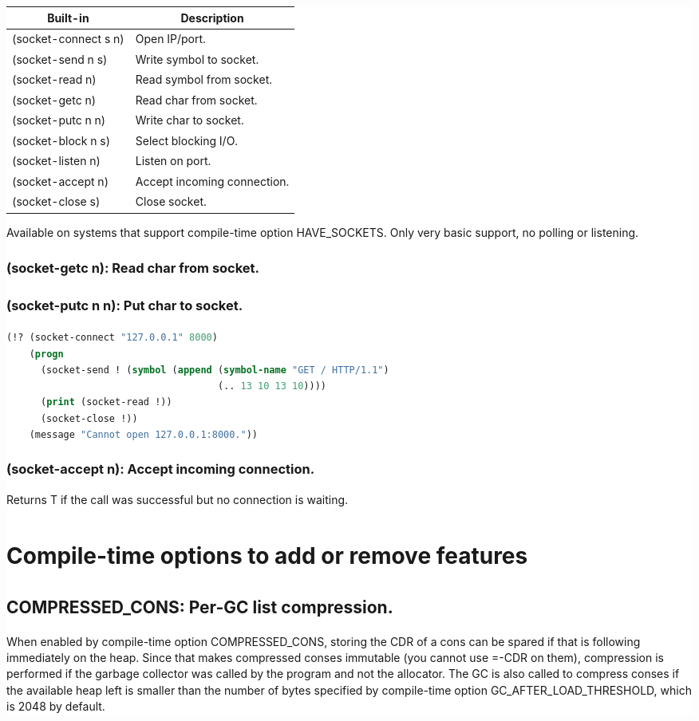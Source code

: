 | Built-in                       | Description                 |
|--------------------------------|-----------------------------|
| (socket-connect s n)           | Open IP/port.               |
| (socket-send n s)              | Write symbol to socket.     |
| (socket-read n)                | Read symbol from socket.    |
| (socket-getc n)                | Read char from socket.      |
| (socket-putc n n)              | Write char to socket.       |
| (socket-block n s)             | Select blocking I/O.        |
| (socket-listen n)              | Listen on port.             |
| (socket-accept n)              | Accept incoming connection. |
| (socket-close s)               | Close socket.               |

Available on systems that support compile-time option HAVE\_SOCKETS.
Only very basic support, no polling or listening.

### (socket-getc n): Read char from socket.
### (socket-putc n n): Put char to socket.

~~~lisp
(!? (socket-connect "127.0.0.1" 8000)
    (progn
      (socket-send ! (symbol (append (symbol-name "GET / HTTP/1.1")
                                     (.. 13 10 13 10))))
      (print (socket-read !))
      (socket-close !))
    (message "Cannot open 127.0.0.1:8000."))
~~~

### (socket-accept n): Accept incoming connection.

Returns T if the call was successful but no connection is waiting.

# Compile-time options to add or remove features

## COMPRESSED\_CONS: Per-GC list compression.

When enabled by compile-time option COMPRESSED\_CONS, storing the CDR of a
cons can be spared if that is following immediately on the heap.  Since
that makes compressed conses immutable (you cannot use =-CDR on them),
compression is performed if the garbage collector was called by the
program and not the allocator.  The GC is also called to compress conses
if the available heap left is smaller than the number of bytes specified
by compile-time option GC\_AFTER\_LOAD\_THRESHOLD, which is 2048 by
default.
